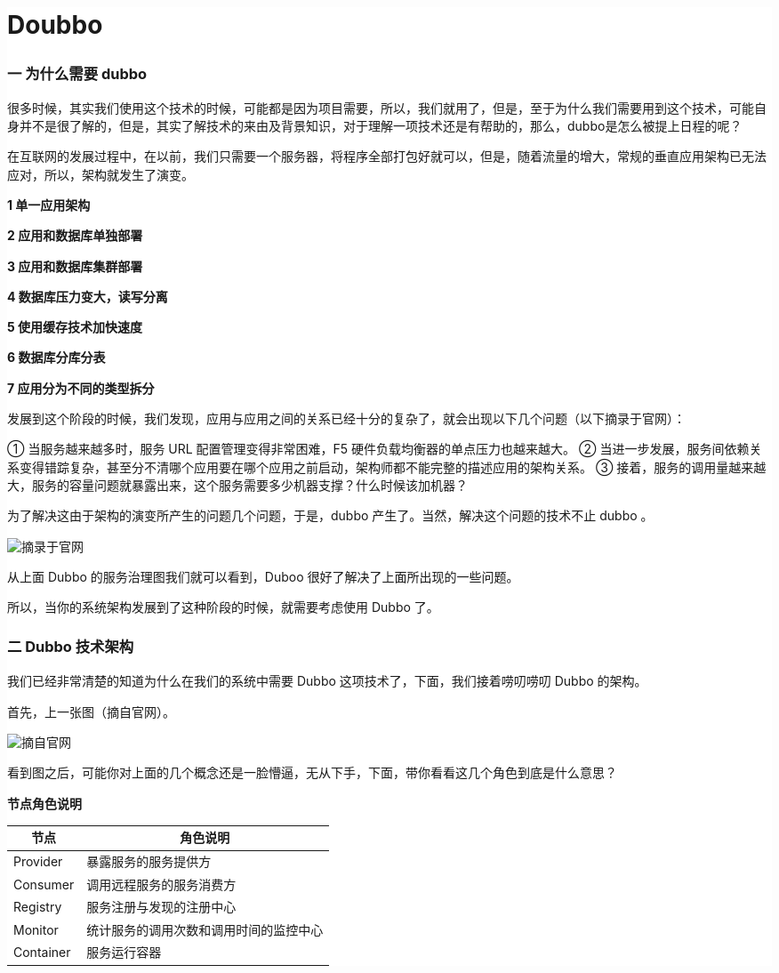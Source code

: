 # Doubbo

### 一 为什么需要 dubbo

很多时候，其实我们使用这个技术的时候，可能都是因为项目需要，所以，我们就用了，但是，至于为什么我们需要用到这个技术，可能自身并不是很了解的，但是，其实了解技术的来由及背景知识，对于理解一项技术还是有帮助的，那么，dubbo是怎么被提上日程的呢？

在互联网的发展过程中，在以前，我们只需要一个服务器，将程序全部打包好就可以，但是，随着流量的增大，常规的垂直应用架构已无法应对，所以，架构就发生了演变。

**1 单一应用架构**

**2 应用和数据库单独部署**

**3 应用和数据库集群部署**

**4 数据库压力变大，读写分离**

**5 使用缓存技术加快速度**

**6 数据库分库分表**

**7 应用分为不同的类型拆分**

发展到这个阶段的时候，我们发现，应用与应用之间的关系已经十分的复杂了，就会出现以下几个问题（以下摘录于官网）：

① 当服务越来越多时，服务 URL 配置管理变得非常困难，F5 硬件负载均衡器的单点压力也越来越大。
② 当进一步发展，服务间依赖关系变得错踪复杂，甚至分不清哪个应用要在哪个应用之前启动，架构师都不能完整的描述应用的架构关系。
③ 接着，服务的调用量越来越大，服务的容量问题就暴露出来，这个服务需要多少机器支撑？什么时候该加机器？

为了解决这由于架构的演变所产生的问题几个问题，于是，dubbo 产生了。当然，解决这个问题的技术不止 dubbo 。

![摘录于官网](https://imgconvert.csdnimg.cn/aHR0cHM6Ly91cGxvYWQtaW1hZ2VzLmppYW5zaHUuaW8vdXBsb2FkX2ltYWdlcy81ODI0MDE2LWVlYWMzNDRhYzcwZmRlZDUuanBn)

从上面 Dubbo 的服务治理图我们就可以看到，Duboo 很好了解决了上面所出现的一些问题。

所以，当你的系统架构发展到了这种阶段的时候，就需要考虑使用 Dubbo 了。

### 二 Dubbo 技术架构

我们已经非常清楚的知道为什么在我们的系统中需要 Dubbo 这项技术了，下面，我们接着唠叨唠叨 Dubbo 的架构。

首先，上一张图（摘自官网）。

![摘自官网](https://imgconvert.csdnimg.cn/aHR0cHM6Ly91cGxvYWQtaW1hZ2VzLmppYW5zaHUuaW8vdXBsb2FkX2ltYWdlcy81ODI0MDE2LWU1OTliNDA0NjZlODRjNmIuanBn)

看到图之后，可能你对上面的几个概念还是一脸懵逼，无从下手，下面，带你看看这几个角色到底是什么意思？

**节点角色说明**

| 节点      | 角色说明                               |
| --------- | -------------------------------------- |
| Provider  | 暴露服务的服务提供方                   |
| Consumer  | 调用远程服务的服务消费方               |
| Registry  | 服务注册与发现的注册中心               |
| Monitor   | 统计服务的调用次数和调用时间的监控中心 |
| Container | 服务运行容器                           |
